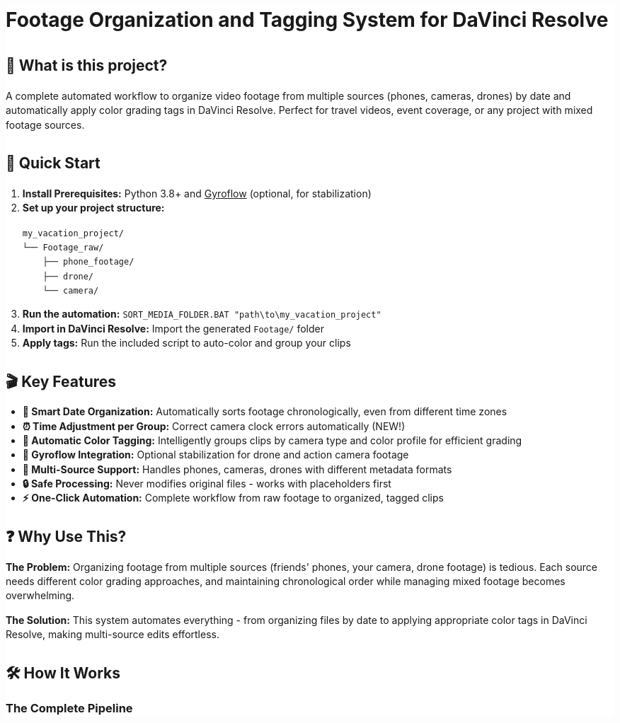# Footage Organization and Tagging System for DaVinci Resolve

## 🎯 What is this project?

A complete automated workflow to organize video footage from multiple sources (phones, cameras, drones) by date and automatically apply color grading tags in DaVinci Resolve. Perfect for travel videos, event coverage, or any project with mixed footage sources.

## 🚀 Quick Start

1. **Install Prerequisites:** Python 3.8+ and [Gyroflow](https://gyroflow.xyz/) (optional, for stabilization)
2. **Set up your project structure:**
   ```
   my_vacation_project/
   └── Footage_raw/
       ├── phone_footage/
       ├── drone/
       └── camera/
   ```
3. **Run the automation:** `SORT_MEDIA_FOLDER.BAT "path\to\my_vacation_project"`
4. **Import in DaVinci Resolve:** Import the generated `Footage/` folder
5. **Apply tags:** Run the included script to auto-color and group your clips

## 🎬 Key Features

- **📅 Smart Date Organization:** Automatically sorts footage chronologically, even from different time zones
- **⏰ Time Adjustment per Group:** Correct camera clock errors automatically (NEW!)
- **🎨 Automatic Color Tagging:** Intelligently groups clips by camera type and color profile for efficient grading
- **🚁 Gyroflow Integration:** Optional stabilization for drone and action camera footage
- **📱 Multi-Source Support:** Handles phones, cameras, drones with different metadata formats
- **🔒 Safe Processing:** Never modifies original files - works with placeholders first
- **⚡ One-Click Automation:** Complete workflow from raw footage to organized, tagged clips

## ❓ Why Use This?

**The Problem:** Organizing footage from multiple sources (friends' phones, your camera, drone footage) is tedious. Each source needs different color grading approaches, and maintaining chronological order while managing mixed footage becomes overwhelming.

**The Solution:** This system automates everything - from organizing files by date to applying appropriate color tags in DaVinci Resolve, making multi-source edits effortless.

## 🛠️ How It Works

### The Complete Pipeline
